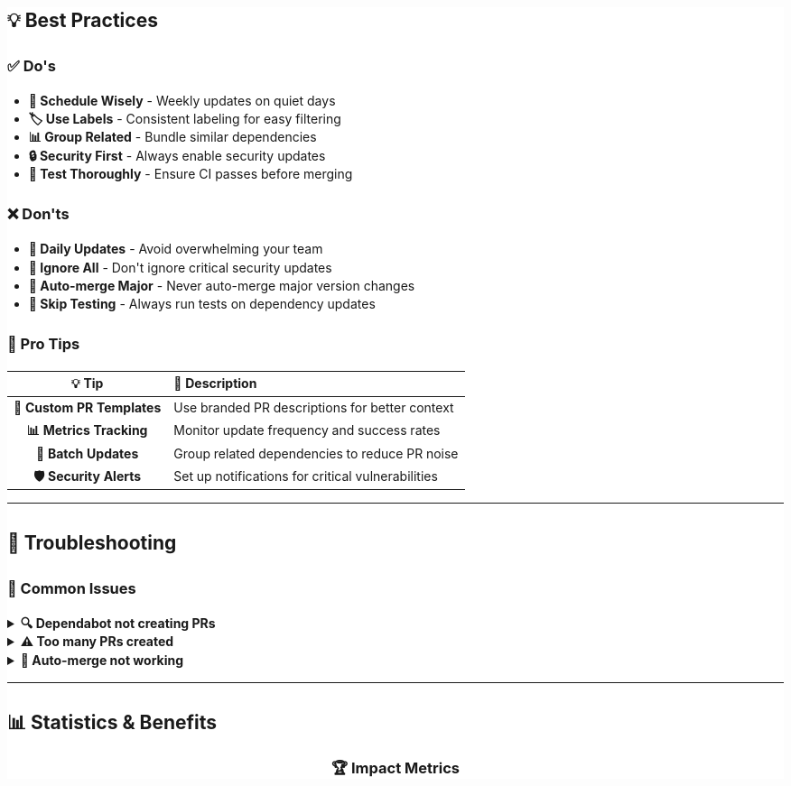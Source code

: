 
## 💡 Best Practices

### ✅ Do's

- **📅 Schedule Wisely** - Weekly updates on quiet days
- **🏷️ Use Labels** - Consistent labeling for easy filtering
- **📊 Group Related** - Bundle similar dependencies
- **🔒 Security First** - Always enable security updates
- **🧪 Test Thoroughly** - Ensure CI passes before merging

### ❌ Don'ts

- **🚫 Daily Updates** - Avoid overwhelming your team
- **🚫 Ignore All** - Don't ignore critical security updates
- **🚫 Auto-merge Major** - Never auto-merge major version changes
- **🚫 Skip Testing** - Always run tests on dependency updates

### 🎯 Pro Tips

<div align="center">

| 💡 **Tip** | 📝 **Description** |
|:----------:|:-------------------|
| **🎨 Custom PR Templates** | Use branded PR descriptions for better context |
| **📊 Metrics Tracking** | Monitor update frequency and success rates |
| **🔄 Batch Updates** | Group related dependencies to reduce PR noise |
| **🛡️ Security Alerts** | Set up notifications for critical vulnerabilities |

</div>

---

## 🔧 Troubleshooting

### 🐛 Common Issues

<details><summary><strong>🔍 Dependabot not creating PRs</strong></summary></details>

<details><summary><strong>⚠️ Too many PRs created</strong></summary></details>

<details><summary><strong>🚫 Auto-merge not working</strong></summary></details>

---

## 📊 Statistics & Benefits

<div align="center">

### 🏆 Impact Metrics
